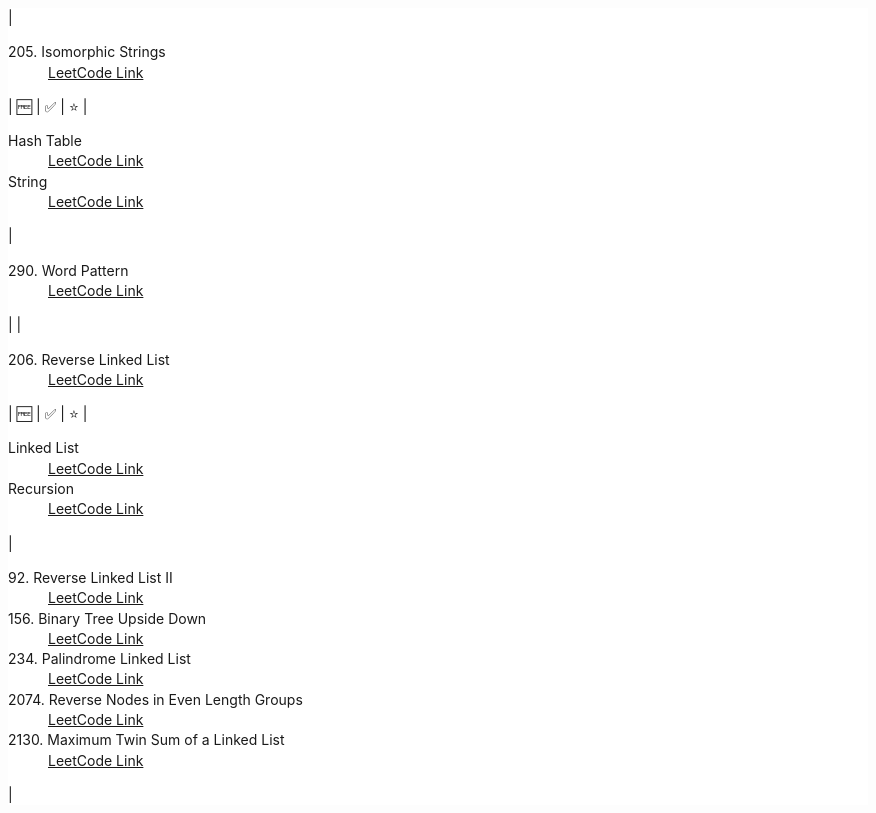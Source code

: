 | <dl><dt>205. Isomorphic Strings</dt><dd>[LeetCode Link](https://leetcode.com/problems/isomorphic-strings)</dd></dl>                                                                         | 🆓    | ✅      | ⭐️         | <dl><dt>Hash Table</dt><dd>[LeetCode Link](https://leetcode.com/tag/hash-table)</dd><dt>String</dt><dd>[LeetCode Link](https://leetcode.com/tag/string)</dd></dl>                                                                                                                                                                                                                                                                                                                                                                                                                                                                                                                             | <dl><dt>290. Word Pattern</dt><dd>[LeetCode Link](https://leetcode.com/problems/word-pattern)</dd></dl>                                                                                                                                                                                                                                                                                                                                                                                                                                                                                                                                                                                                                                                                                                                                                                                                                                                                                                                                                                                                                                                                                                                                        |
| <dl><dt>206. Reverse Linked List</dt><dd>[LeetCode Link](https://leetcode.com/problems/reverse-linked-list)</dd></dl>                                                                       | 🆓    | ✅      | ⭐️         | <dl><dt>Linked List</dt><dd>[LeetCode Link](https://leetcode.com/tag/linked-list)</dd><dt>Recursion</dt><dd>[LeetCode Link](https://leetcode.com/tag/recursion)</dd></dl>                                                                                                                                                                                                                                                                                                                                                                                                                                                                                                                     | <dl><dt>92. Reverse Linked List II</dt><dd>[LeetCode Link](https://leetcode.com/problems/reverse-linked-list-ii)</dd><dt>156. Binary Tree Upside Down</dt><dd>[LeetCode Link](https://leetcode.com/problems/binary-tree-upside-down)</dd><dt>234. Palindrome Linked List</dt><dd>[LeetCode Link](https://leetcode.com/problems/palindrome-linked-list)</dd><dt>2074. Reverse Nodes in Even Length Groups</dt><dd>[LeetCode Link](https://leetcode.com/problems/reverse-nodes-in-even-length-groups)</dd><dt>2130. Maximum Twin Sum of a Linked List</dt><dd>[LeetCode Link](https://leetcode.com/problems/maximum-twin-sum-of-a-linked-list)</dd></dl>                                                                                                                                                                                                                                                                                                                                                                                                                                                                                                                                                                                         |